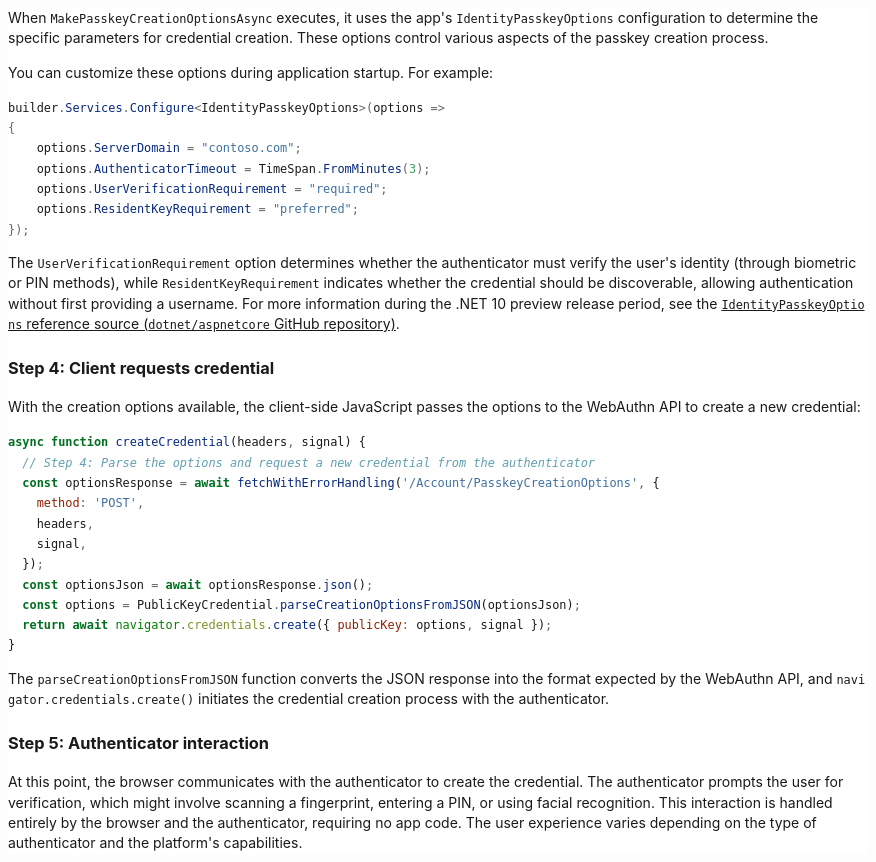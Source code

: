 When `MakePasskeyCreationOptionsAsync` executes, it uses the app's `IdentityPasskeyOptions` configuration to determine the specific parameters for credential creation. These options control various aspects of the passkey creation process.

You can customize these options during application startup. For example:

```csharp
builder.Services.Configure<IdentityPasskeyOptions>(options =>
{
    options.ServerDomain = "contoso.com";
    options.AuthenticatorTimeout = TimeSpan.FromMinutes(3);
    options.UserVerificationRequirement = "required";
    options.ResidentKeyRequirement = "preferred";
});
```

The `UserVerificationRequirement` option determines whether the authenticator must verify the user's identity (through biometric or PIN methods), while `ResidentKeyRequirement` indicates whether the credential should be discoverable, allowing authentication without first providing a username. For more information during the .NET 10 preview release period, see the [`IdentityPasskeyOptions` reference source (`dotnet/aspnetcore` GitHub repository)](https://github.com/dotnet/aspnetcore/blob/main/src/Identity/Core/src/IdentityPasskeyOptions.cs).



### Step 4: Client requests credential

With the creation options available, the client-side JavaScript passes the options to the WebAuthn API to create a new credential:

```javascript
async function createCredential(headers, signal) {
  // Step 4: Parse the options and request a new credential from the authenticator
  const optionsResponse = await fetchWithErrorHandling('/Account/PasskeyCreationOptions', {
    method: 'POST',
    headers,
    signal,
  });
  const optionsJson = await optionsResponse.json();
  const options = PublicKeyCredential.parseCreationOptionsFromJSON(optionsJson);
  return await navigator.credentials.create({ publicKey: options, signal });
}
```

The `parseCreationOptionsFromJSON` function converts the JSON response into the format expected by the WebAuthn API, and `navigator.credentials.create()` initiates the credential creation process with the authenticator.

### Step 5: Authenticator interaction

At this point, the browser communicates with the authenticator to create the credential. The authenticator prompts the user for verification, which might involve scanning a fingerprint, entering a PIN, or using facial recognition. This interaction is handled entirely by the browser and the authenticator, requiring no app code. The user experience varies depending on the type of authenticator and the platform's capabilities.
